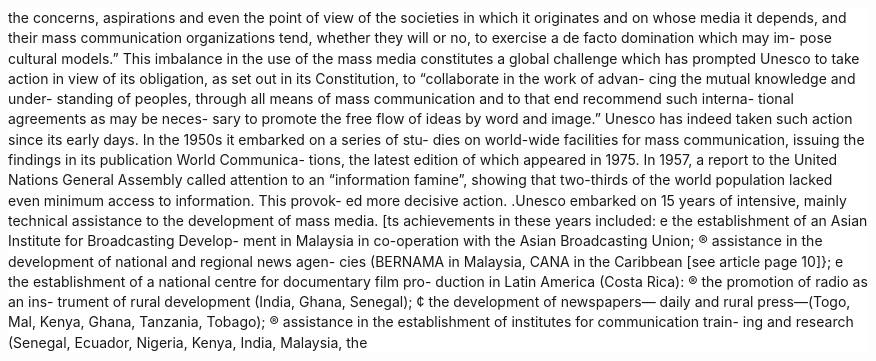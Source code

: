 the concerns, aspirations and even 
the point of view of the societies in 
which it originates and on whose 
media it depends, and their mass 
communication organizations tend, 
whether they will or no, to exercise a 
de facto domination which may im- 
pose cultural models.” 
This imbalance in the use of the 
mass media constitutes a global 
challenge which has prompted Unesco 
to take action in view of its obligation, 
as set out in its Constitution, to 
“collaborate in the work of advan- 
cing the mutual knowledge and under- 
standing of peoples, through all 
means of mass communication and to 
that end recommend such interna- 
tional agreements as may be neces- 
sary to promote the free flow of ideas 
by word and image.” 
Unesco has indeed taken such 
action since its early days. In the 
1950s it embarked on a series of stu- 
dies on world-wide facilities for mass 
communication, issuing the findings 
in its publication World Communica- 
tions, the latest edition of which 
appeared in 1975. 
In 1957, a report to the United 
Nations General Assembly called 
attention to an “information famine”, 
showing that two-thirds of the world 
population lacked even minimum 
access to information. This provok- 
ed more decisive action. 
.Unesco embarked on 15 years of 
intensive, mainly technical assistance 
to the development of mass media. 
[ts achievements in these years 
included: 
e the establishment of an Asian 
Institute for Broadcasting Develop- 
ment in Malaysia in co-operation 
with the Asian Broadcasting Union; 
® assistance in the development of 
national and regional news agen- 
cies (BERNAMA in Malaysia, CANA 
in the Caribbean [see article 
page 10]}; 
e the establishment of a national 
centre for documentary film pro- 
duction in Latin America (Costa 
Rica): 
® the promotion of radio as an ins- 
trument of rural development (India, 
Ghana, Senegal); 
¢ the development of newspapers— 
daily and rural press—(Togo, Mal, 
Kenya, Ghana, Tanzania, Tobago); 
® assistance in the establishment of 
institutes for communication train- 
ing and research (Senegal, Ecuador, 
Nigeria, Kenya, India, Malaysia, the 